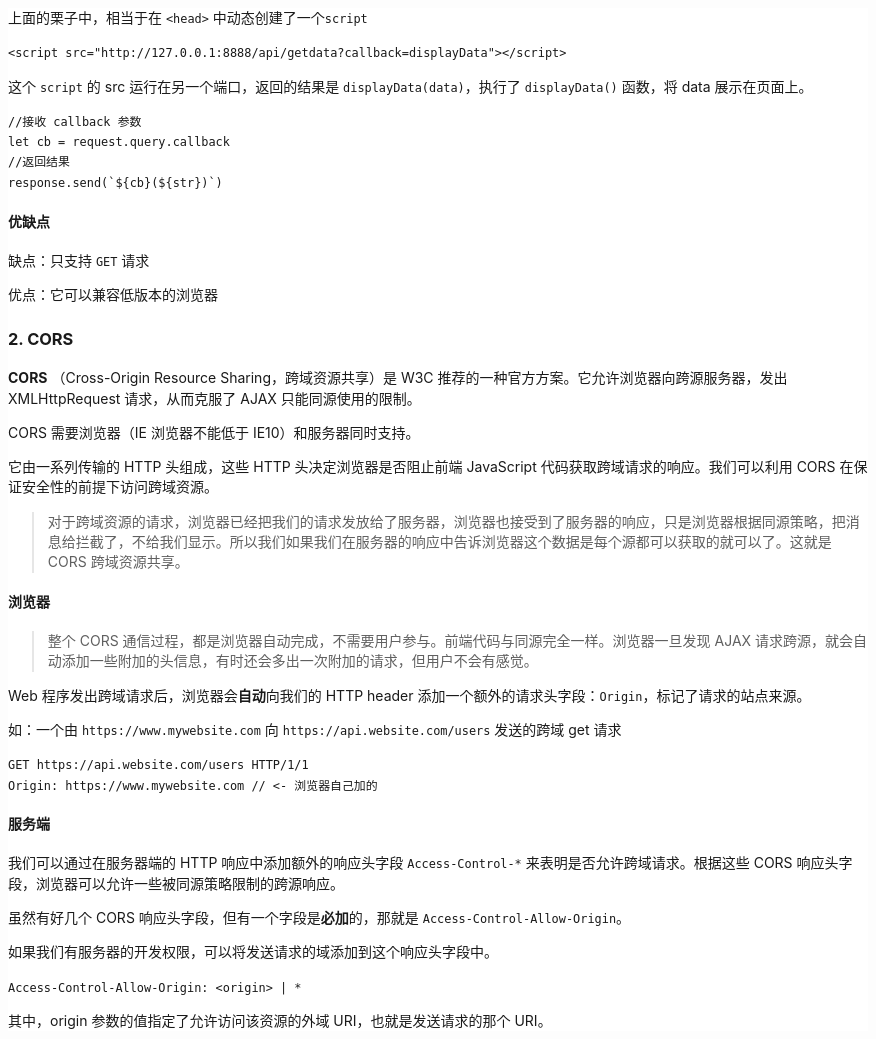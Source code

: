 上面的栗子中，相当于在 `<head>` 中动态创建了一个`script`

```
<script src="http://127.0.0.1:8888/api/getdata?callback=displayData"></script>
```

这个 `script` 的 src 运行在另一个端口，返回的结果是 `displayData(data)`，执行了 `displayData()` 函数，将 data 展示在页面上。

```
//接收 callback 参数
let cb = request.query.callback
//返回结果
response.send(`${cb}(${str})`)
```

#### 优缺点

缺点：只支持 `GET` 请求

优点：它可以兼容低版本的浏览器

### 2. CORS

**CORS** （Cross-Origin Resource Sharing，跨域资源共享）是 W3C 推荐的一种官方方案。它允许浏览器向跨源服务器，发出 XMLHttpRequest 请求，从而克服了 AJAX 只能同源使用的限制。

CORS 需要浏览器（IE 浏览器不能低于 IE10）和服务器同时支持。

它由一系列传输的 HTTP 头组成，这些 HTTP 头决定浏览器是否阻止前端 JavaScript 代码获取跨域请求的响应。我们可以利用 CORS 在保证安全性的前提下访问跨域资源。

> 对于跨域资源的请求，浏览器已经把我们的请求发放给了服务器，浏览器也接受到了服务器的响应，只是浏览器根据同源策略，把消息给拦截了，不给我们显示。所以我们如果我们在服务器的响应中告诉浏览器这个数据是每个源都可以获取的就可以了。这就是 CORS 跨域资源共享。

#### 浏览器

> 整个 CORS 通信过程，都是浏览器自动完成，不需要用户参与。前端代码与同源完全一样。浏览器一旦发现 AJAX 请求跨源，就会自动添加一些附加的头信息，有时还会多出一次附加的请求，但用户不会有感觉。

Web 程序发出跨域请求后，浏览器会**自动**向我们的 HTTP header 添加一个额外的请求头字段：`Origin`，标记了请求的站点来源。

如：一个由 `https://www.mywebsite.com` 向 `https://api.website.com/users` 发送的跨域 get 请求

```
GET https://api.website.com/users HTTP/1/1
Origin: https://www.mywebsite.com // <- 浏览器自己加的
```

#### 服务端

我们可以通过在服务器端的 HTTP 响应中添加额外的响应头字段 `Access-Control-*` 来表明是否允许跨域请求。根据这些 CORS 响应头字段，浏览器可以允许一些被同源策略限制的跨源响应。

虽然有好几个 CORS 响应头字段，但有一个字段是**必加**的，那就是 `Access-Control-Allow-Origin`。

如果我们有服务器的开发权限，可以将发送请求的域添加到这个响应头字段中。

```
Access-Control-Allow-Origin: <origin> | *
```

其中，origin 参数的值指定了允许访问该资源的外域 URI，也就是发送请求的那个 URI。
